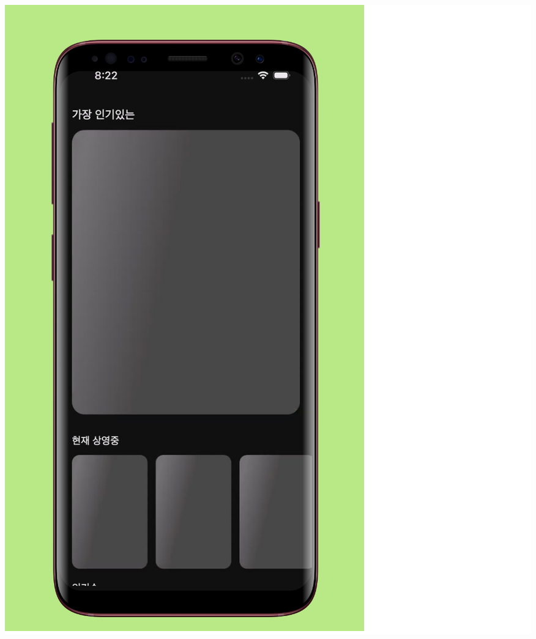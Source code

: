   <img src="../../images/filmmind/2_home_loading.png" alt="2 home loading screen" class="image-item" />